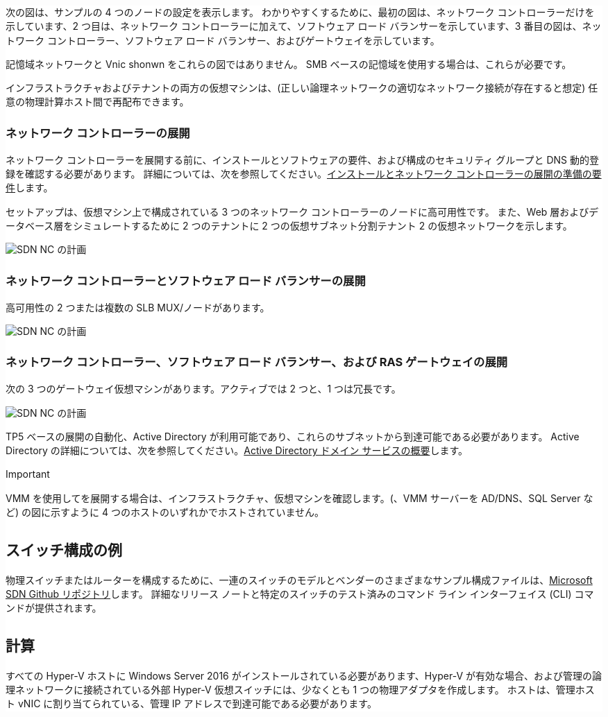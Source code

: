 次の図は、サンプルの 4 つのノードの設定を表示します。 わかりやすくするために、最初の図は、ネットワーク コントローラーだけを示しています、2 つ目は、ネットワーク コントローラーに加えて、ソフトウェア ロード バランサーを示しています、3 番目の図は、ネットワーク コントローラー、ソフトウェア ロード バランサー、およびゲートウェイを示しています。  
  
記憶域ネットワークと Vnic shonwn をこれらの図ではありません。 SMB ベースの記憶域を使用する場合は、これらが必要です。    
  
インフラストラクチャおよびテナントの両方の仮想マシンは、(正しい論理ネットワークの適切なネットワーク接続が存在すると想定) 任意の物理計算ホスト間で再配布できます。  
  
### <a name="network-controller-deployment"></a>ネットワーク コントローラーの展開

ネットワーク コントローラーを展開する前に、インストールとソフトウェアの要件、および構成のセキュリティ グループと DNS 動的登録を確認する必要があります。 詳細については、次を参照してください。[インストールとネットワーク コントローラーの展開の準備の要件](Installation-and-Preparation-Requirements-for-Deploying-Network-Controller.md)します。

セットアップは、仮想マシン上で構成されている 3 つのネットワーク コントローラーのノードに高可用性です。 また、Web 層およびデータベース層をシミュレートするために 2 つのテナントに 2 つの仮想サブネット分割テナント 2 の仮想ネットワークを示します。  

![SDN NC の計画](../../media/Plan-a-Software-Defined-Network-Infrastructure/SDN-NC-Planning.png)

### <a name="network-controller-and-software-load-balancer-deployment"></a>ネットワーク コントローラーとソフトウェア ロード バランサーの展開

高可用性の 2 つまたは複数の SLB MUX/ノードがあります。
   
![SDN NC の計画](../../media/Plan-a-Software-Defined-Network-Infrastructure/SDN-SLB-Deployment.png)
  
### <a name="network-controller-software-load-balancer-and-ras-gateway-deployment"></a>ネットワーク コントローラー、ソフトウェア ロード バランサー、および RAS ゲートウェイの展開

次の 3 つのゲートウェイ仮想マシンがあります。アクティブでは 2 つと、1 つは冗長です。

![SDN NC の計画](../../media/Plan-a-Software-Defined-Network-Infrastructure/SDN-GW-Deployment.png)  
  
  
  
TP5 ベースの展開の自動化、Active Directory が利用可能であり、これらのサブネットから到達可能である必要があります。 Active Directory の詳細については、次を参照してください。[Active Directory ドメイン サービスの概要](https://technet.microsoft.com/en-us/library/mt703721.aspx)します。  
  
>[!IMPORTANT] 
>VMM を使用してを展開する場合は、インフラストラクチャ、仮想マシンを確認します。(、VMM サーバーを AD/DNS、SQL Server など) の図に示すように 4 つのホストのいずれかでホストされていません。  
  
## <a name="switch-configuration-examples"></a>スイッチ構成の例  
  
物理スイッチまたはルーターを構成するために、一連のスイッチのモデルとベンダーのさまざまなサンプル構成ファイルは、[Microsoft SDN Github リポジトリ](https://github.com/microsoft/SDN/tree/master/SwitchConfigExamples)します。 詳細なリリース ノートと特定のスイッチのテスト済みのコマンド ライン インターフェイス (CLI) コマンドが提供されます。         
  
  
## <a name="compute"></a>計算  
すべての Hyper-V ホストに Windows Server 2016 がインストールされている必要があります、Hyper-V が有効な場合、および管理の論理ネットワークに接続されている外部 Hyper-V 仮想スイッチには、少なくとも 1 つの物理アダプタを作成します。 ホストは、管理ホスト vNIC に割り当てられている、管理 IP アドレスで到達可能である必要があります。  
  